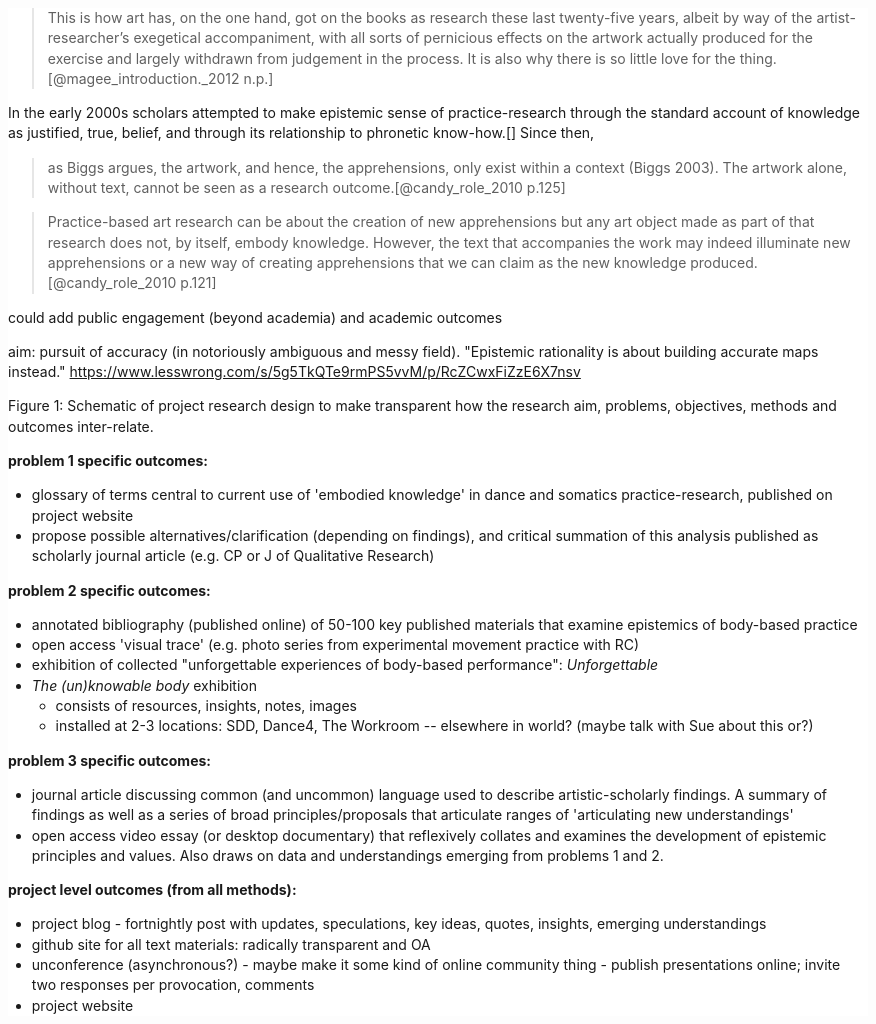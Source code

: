 
>This is how art has, on the one hand, got on the books as research these last twenty-five years, albeit by way of the artist-researcher’s exegetical accompaniment, with all sorts of pernicious effects on the artwork actually produced for the exercise and largely withdrawn from judgement in the process. It is also why there is so little love for the thing.[@magee_introduction._2012 n.p.]

In the early 2000s scholars attempted to make epistemic sense of practice-research through the standard account of knowledge as justified, true, belief, and through its relationship to phronetic know-how.[] Since then, 

>as Biggs argues, the artwork, and hence, the apprehensions, only exist within a context (Biggs 2003). The artwork alone, without text, cannot be seen as a research outcome.[@candy_role_2010 p.125]

>Practice-based art research can be about the creation of new apprehensions but any art object made as part of that research does not, by itself, embody knowledge. However, the text that accompanies the work may indeed illuminate new apprehensions or a new way of creating apprehensions that we can claim as the new knowledge produced.[@candy_role_2010 p.121]

could add public engagement (beyond academia) and academic outcomes  

    
aim: pursuit of accuracy (in notoriously ambiguous and messy field). "Epistemic rationality is about building accurate maps instead." <https://www.lesswrong.com/s/5g5TkQTe9rmPS5vvM/p/RcZCwxFiZzE6X7nsv>

Figure 1: Schematic of project research design to make transparent how the research aim, problems, objectives, methods and outcomes inter-relate.


**problem 1 specific outcomes:** 

+ glossary of terms central to current use of 'embodied knowledge' in dance and somatics practice-research, published on project website
+ propose possible alternatives/clarification (depending on findings), and critical summation of this analysis published as scholarly journal article (e.g. CP or J of Qualitative Research)

**problem 2 specific outcomes:**

+ annotated bibliography (published online) of 50-100 key published materials that examine epistemics of body-based practice  
+ open access 'visual trace' (e.g. photo series from experimental movement practice with RC)  
+ exhibition of collected "unforgettable experiences of body-based performance": _Unforgettable_
+ _The (un)knowable body_ exhibition
    - consists of resources, insights, notes, images
    - installed at 2-3 locations: SDD, Dance4, The Workroom -- elsewhere in world? (maybe talk with Sue about this or?) 

**problem 3 specific outcomes:**

+ journal article discussing common (and uncommon) language used to describe artistic-scholarly findings. A summary of findings as well as a series of broad principles/proposals that articulate ranges of 'articulating new understandings'
+ open access video essay (or desktop documentary) that reflexively collates and examines the development of epistemic principles and values. Also draws on data and understandings emerging from problems 1 and 2.
 
**project level outcomes (from all methods):**

- project blog - fortnightly post with updates, speculations, key ideas, quotes, insights, emerging understandings
- github site for all text materials: radically transparent and OA
- unconference (asynchronous?) - maybe make it some kind of online community thing - publish presentations online; invite two responses per provocation, comments
- project website


[^40k]: For example, there is a curious contradiction in the UK that a practice-research PhD normally requires approximately 40k words of contextual writing, while a submission to the REF only requires a 300 word summary statement. 
[^techne]: This draws on the work of Aristotle, Ryle, Carr and Polanyi, and more recently Pakes. See Borgdorff for an overview.[-@borgdorff_debate_2006]
[^doc]: Insert key references here about documentation in practice-research. Include JAR and CP as notable exemplars. Heathfield, A., Templeton, F., & Quick, A. (Eds.). (1997). Shattered anatomies: Traces of the body in performance. Bristol: Arnolfini; Lycouris, S. (2000). The documentation of practice: Framing trace. Working Papers in Art and Design Vol I Retrieved 15 April, 2004, from http://www.herts.ac.uk/artdes/research/papers/wpades/vol1/lycouris2.html; 
[^fetish]: Add list here incling J. of Embodied Research, JAR, and any version of REF. Not surprising because mostly artist-scholars are artists who end up in the university and just want to get to do their practice. The 'market' of journals is simply responding to the desires of artist-scholars
[^3examples]: Here are three brief examples from V20 of JAR (emphasis added): " ... _hopefully_ as you continue to read and listen, _it will become gradually clearer_";[@andrew_miller_exploring_2020] "the open-endedness of artistic research _allows the possibility_ for the ongoing development of _new insights_ among the wider community of creative practitioners";[@edmund_hunt_composition_2020] and "with this text I’m really _not trying to make any grand statements_. It is a _collection_ of words and decisions that function more as a _demonstration_".[@paul_norman_click_2020]
[^theory]: practice-research has (of course) a long history with building relationships with theory. Not as a way to oppose, confront or build theoretical understandings, but more as a way to prop up the academic status of the work. 
[^popper]: Need to be careful here as am calling on a whole different epistemic branch.
[^ek1]: e.g Midgelow [-@midgelow_introduction_2019]; 
[^under]: Add list here of projects dealing with epistemic knowledge? e.g. Pakes, Scrivener, 
[^wheel]: e.g. Something like this: <https://www.skellis.net/blog/emotions>
[^1st]: e.g. Varela, F., Shear, J., 1999. ‘First-person Methodologies: What, Why, How?’ Journal of Consciousness Studies 6, 1–14.